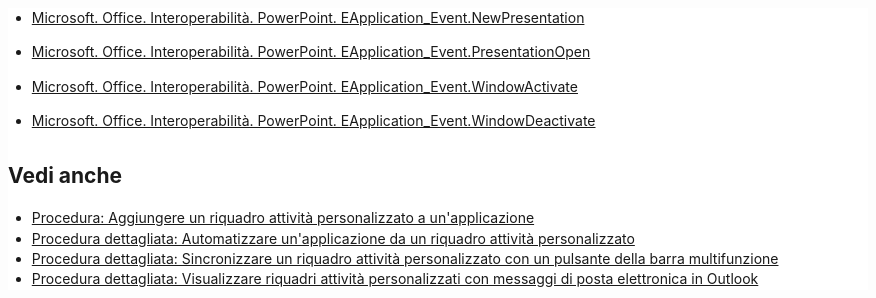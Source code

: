 - [Microsoft. Office. Interoperabilità. PowerPoint. EApplication_Event.NewPresentation](/previous-versions/office/developer/office-2010/ff761498(v%3doffice.14))

- [Microsoft. Office. Interoperabilità. PowerPoint. EApplication_Event.PresentationOpen](/previous-versions/office/developer/office-2010/ff760423(v=office.14))

- [Microsoft. Office. Interoperabilità. PowerPoint. EApplication_Event.WindowActivate](/previous-versions/office/developer/office-2010/ff761153(v=office.14))

- [Microsoft. Office. Interoperabilità. PowerPoint. EApplication_Event.WindowDeactivate](/previous-versions/office/developer/office-2010/ff763093(v=office.14))

## <a name="see-also"></a>Vedi anche
- [Procedura: Aggiungere un riquadro attività personalizzato a un'applicazione](../vsto/how-to-add-a-custom-task-pane-to-an-application.md)
- [Procedura dettagliata: Automatizzare un'applicazione da un riquadro attività personalizzato](../vsto/walkthrough-automating-an-application-from-a-custom-task-pane.md)
- [Procedura dettagliata: Sincronizzare un riquadro attività personalizzato con un pulsante della barra multifunzione](../vsto/walkthrough-synchronizing-a-custom-task-pane-with-a-ribbon-button.md)
- [Procedura dettagliata: Visualizzare riquadri attività personalizzati con messaggi di posta elettronica in Outlook](../vsto/walkthrough-displaying-custom-task-panes-with-e-mail-messages-in-outlook.md)
